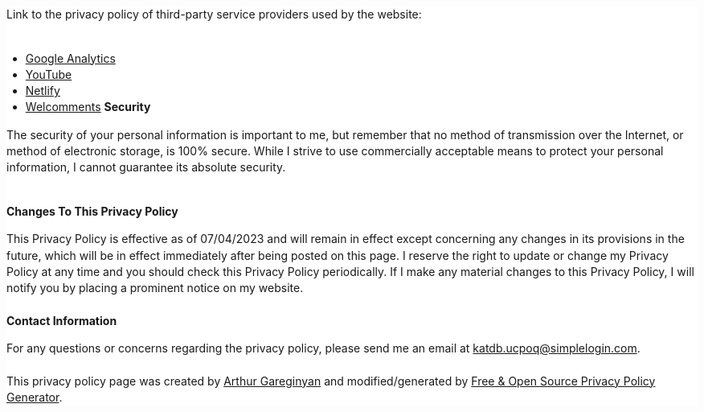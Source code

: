 Link to the privacy policy of third-party service providers used by the website:
<br></br>
*   [Google Analytics](https://policies.google.com/privacy)
*   [YouTube](https://policies.google.com/privacy)
*   [Netlify](https://www.netlify.com/privacy/)
*   [Welcomments](https://welcomments.io/privacy/)
**Security**

The security of your personal information is important to me, but remember that no method of transmission over the Internet, or method of electronic storage, is 100% secure. While I strive to use commercially acceptable means to protect your personal information, I cannot guarantee its absolute security.
<br></br>

**Changes To This Privacy Policy**

This Privacy Policy is effective as of 07/04/2023 and will remain in effect except concerning any changes in its provisions in the future, which will be in effect immediately after being posted on this page. I reserve the right to update or change my Privacy Policy at any time and you should check this Privacy Policy periodically. If I make any material changes to this Privacy Policy, I will notify you by placing a prominent notice on my website.
<br></br>
**Contact Information**

For any questions or concerns regarding the privacy policy, please send me an email at [katdb.ucpoq@simplelogin.com](mailto:katdb.ucpoq@simplelogin.com).
<br></br>
This privacy policy page was created by [Arthur Gareginyan](https://github.com/ArthurGareginyan/privacy-policy-template/) and modified/generated by [Free & Open Source Privacy Policy Generator](https://free-privacy-policy-generator.digitalmalayali.in/).
